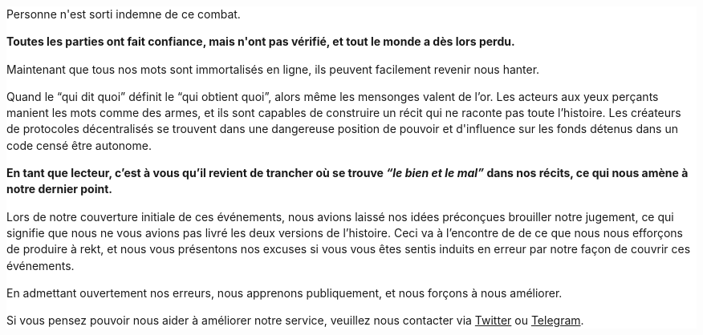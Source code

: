 Personne n'est sorti indemne de ce combat.

**Toutes les parties ont fait confiance, mais n'ont pas vérifié, et tout le monde a dès lors perdu.**

Maintenant que tous nos mots sont immortalisés en ligne, ils peuvent facilement revenir nous hanter.

Quand le “qui dit quoi” définit le “qui obtient quoi”, alors même les mensonges valent de l’or. Les acteurs aux yeux perçants manient les mots comme des armes, et ils sont capables de construire un récit qui ne raconte pas toute l’histoire. Les créateurs de protocoles décentralisés se trouvent dans une dangereuse position de pouvoir et d'influence sur les fonds détenus dans un code censé être autonome.  

**En tant que lecteur, c’est à vous qu’il revient de trancher où se trouve _“le bien et le mal”_ dans nos récits, ce qui nous amène à notre dernier point.**

Lors de notre couverture initiale de ces événements, nous avions laissé nos idées préconçues brouiller notre jugement, ce qui signifie que nous ne vous avions pas livré les deux versions de l’histoire. Ceci va à l’encontre de de ce que nous nous efforçons de produire à rekt, et nous vous présentons nos excuses si vous vous êtes sentis induits en erreur par notre façon de couvrir ces événements.

En admettant ouvertement nos erreurs, nous apprenons publiquement, et nous forçons à nous améliorer.

Si vous pensez pouvoir nous aider à améliorer notre service, veuillez nous contacter via [Twitter](https://twitter.com/RektHQ) ou [Telegram](https://t.me/Rekt_HQ). 
